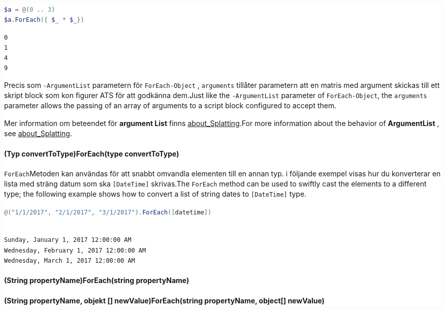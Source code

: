 ```powershell
$a = @(0 .. 3)
$a.ForEach({ $_ * $_})
```

```Output
0
1
4
9
```

<span data-ttu-id="d61cd-197">Precis som `-ArgumentList` parametern för `ForEach-Object` , `arguments` tillåter parametern att en matris med argument skickas till ett skript block som kon figurer ATS för att godkänna dem.</span><span class="sxs-lookup"><span data-stu-id="d61cd-197">Just like the `-ArgumentList` parameter of `ForEach-Object`, the `arguments` parameter allows the passing of an array of arguments to a script block configured to accept them.</span></span>

<span data-ttu-id="d61cd-198">Mer information om beteendet för **argument List** finns [about_Splatting](about_Splatting.md#splatting-with-arrays).</span><span class="sxs-lookup"><span data-stu-id="d61cd-198">For more information about the behavior of **ArgumentList** , see [about_Splatting](about_Splatting.md#splatting-with-arrays).</span></span>

#### <a name="foreachtype-converttotype"></a><span data-ttu-id="d61cd-199">(Typ convertToType)</span><span class="sxs-lookup"><span data-stu-id="d61cd-199">ForEach(type convertToType)</span></span>

<span data-ttu-id="d61cd-200">`ForEach`Metoden kan användas för att snabbt omvandla elementen till en annan typ. i följande exempel visas hur du konverterar en lista med sträng datum som ska `[DateTime]` skrivas.</span><span class="sxs-lookup"><span data-stu-id="d61cd-200">The `ForEach` method can be used to swiftly cast the elements to a different type; the following example shows how to convert a list of string dates to `[DateTime]` type.</span></span>

```powershell
@("1/1/2017", "2/1/2017", "3/1/2017").ForEach([datetime])
```

```Output

Sunday, January 1, 2017 12:00:00 AM
Wednesday, February 1, 2017 12:00:00 AM
Wednesday, March 1, 2017 12:00:00 AM
```

#### <a name="foreachstring-propertyname"></a><span data-ttu-id="d61cd-201">(String propertyName)</span><span class="sxs-lookup"><span data-stu-id="d61cd-201">ForEach(string propertyName)</span></span>

#### <a name="foreachstring-propertyname-object-newvalue"></a><span data-ttu-id="d61cd-202">(String propertyName, objekt [] newValue)</span><span class="sxs-lookup"><span data-stu-id="d61cd-202">ForEach(string propertyName, object[] newValue)</span></span>
